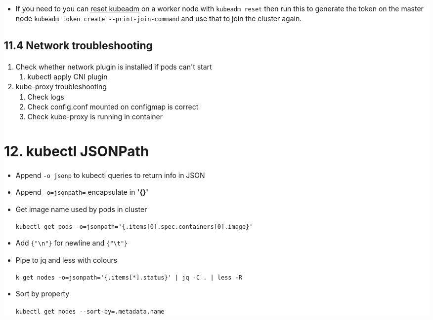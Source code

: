 * If you need to you can [reset kubeadm](https://www.ibm.com/docs/en/fci/1.1.0?topic=tk-worker-node-missing-from-kubernetes-cluster-after-node-restart) on a worker node with `kubeadm reset` then run this to generate the token on the master node `kubeadm token create --print-join-command` and use that to join the cluster again.

## 11.4 Network troubleshooting

1. Check whether network plugin is installed if pods can't start
   1. kubectl apply CNI plugin
2. kube-proxy troubleshooting
   1. Check logs
   2. Check config.conf mounted on configmap is correct
   3. Check kube-proxy is running in container

# 12. kubectl JSONPath

* Append `-o jsonp` to kubectl queries to return info in JSON

* Append `-o=jsonpath=` encapsulate in **'{}'**

* Get image name used by pods in cluster

  ```text
  kubectl get pods -o=jsonpath='{.items[0].spec.containers[0].image}'
  ```

* Add `{"\n"}` for newline and `{"\t"}`

* Pipe to jq and less with colours

  ```text
  k get nodes -o=jsonpath='{.items[*].status}' | jq -C . | less -R
  ```

* Sort by property

  ```text
  kubectl get nodes --sort-by=.metadata.name
  ```